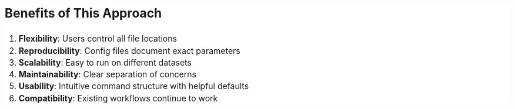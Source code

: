 ## Benefits of This Approach

1. **Flexibility**: Users control all file locations
2. **Reproducibility**: Config files document exact parameters
3. **Scalability**: Easy to run on different datasets
4. **Maintainability**: Clear separation of concerns
5. **Usability**: Intuitive command structure with helpful defaults
6. **Compatibility**: Existing workflows continue to work